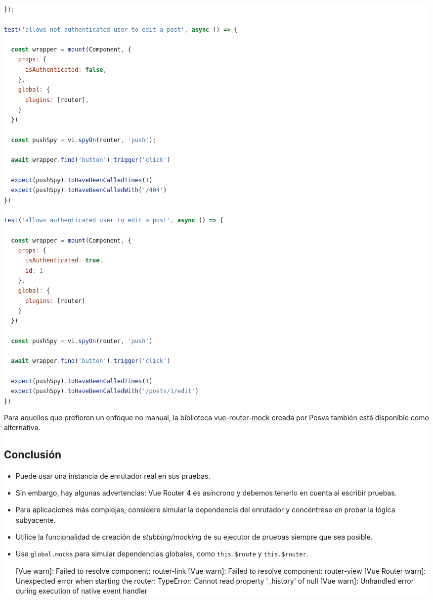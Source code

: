 ```js
});

test('allows not authenticated user to edit a post', async () => {

  const wrapper = mount(Component, {
    props: {
      isAuthenticated: false,      
    },
    global: {
      plugins: [router],
    }
  })

  const pushSpy = vi.spyOn(router, 'push');
  
  await wrapper.find('button').trigger('click')

  expect(pushSpy).toHaveBeenCalledTimes(1)
  expect(pushSpy).toHaveBeenCalledWith('/404')
})

test('allows authenticated user to edit a post', async () => {
  
  const wrapper = mount(Component, {
    props: {
      isAuthenticated: true,
      id: 1     
    },
    global: {
      plugins: [router]
    }    
  })

  const pushSpy = vi.spyOn(router, 'push')
  
  await wrapper.find('button').trigger('click')

  expect(pushSpy).toHaveBeenCalledTimes(1)
  expect(pushSpy).toHaveBeenCalledWith('/posts/1/edit')
})
```
Para aquellos que prefieren un enfoque no manual, la biblioteca [vue-router-mock](https://github.com/posva/vue-router-mock) creada por Posva también está disponible como alternativa.

## Conclusión

- Puede usar una instancia de enrutador real en sus pruebas.
- Sin embargo, hay algunas advertencias: Vue Router 4 es asíncrono y debemos tenerlo en cuenta al escribir pruebas.
- Para aplicaciones más complejas, considere simular la dependencia del enrutador y concéntrese en probar la lógica subyacente.
- Utilice la funcionalidad de creación de _stubbing/mocking_ de su ejecutor de pruebas siempre que sea posible.
- Use `global.mocks` para simular dependencias globales, como `this.$route` y `this.$router`.


  [Vue warn]: Failed to resolve component: router-link
  [Vue warn]: Failed to resolve component: router-view
  [Vue Router warn]: Unexpected error when starting the router: TypeError: Cannot read property '_history' of null
  [Vue warn]: Unhandled error during execution of native event handler